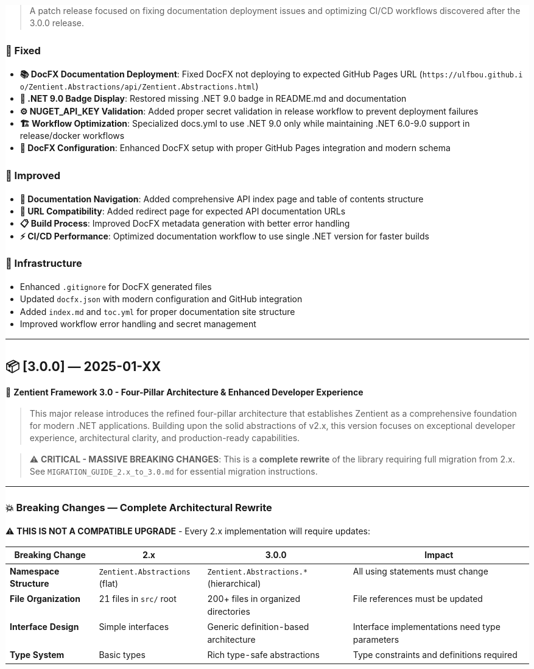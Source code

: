 > A patch release focused on fixing documentation deployment issues and optimizing CI/CD workflows discovered after the 3.0.0 release.

### 🔧 Fixed

- **📚 DocFX Documentation Deployment**: Fixed DocFX not deploying to expected GitHub Pages URL (`https://ulfbou.github.io/Zentient.Abstractions/api/Zentient.Abstractions.html`)
- **📱 .NET 9.0 Badge Display**: Restored missing .NET 9.0 badge in README.md and documentation
- **⚙️ NUGET_API_KEY Validation**: Added proper secret validation in release workflow to prevent deployment failures  
- **🏗️ Workflow Optimization**: Specialized docs.yml to use .NET 9.0 only while maintaining .NET 6.0-9.0 support in release/docker workflows
- **📁 DocFX Configuration**: Enhanced DocFX setup with proper GitHub Pages integration and modern schema

### 🚀 Improved

- **🧭 Documentation Navigation**: Added comprehensive API index page and table of contents structure
- **🔗 URL Compatibility**: Added redirect page for expected API documentation URLs
- **📋 Build Process**: Improved DocFX metadata generation with better error handling
- **⚡ CI/CD Performance**: Optimized documentation workflow to use single .NET version for faster builds

### 📂 Infrastructure

- Enhanced `.gitignore` for DocFX generated files
- Updated `docfx.json` with modern configuration and GitHub integration  
- Added `index.md` and `toc.yml` for proper documentation site structure
- Improved workflow error handling and secret management

---

## 📦 [3.0.0] — 2025-01-XX

🚀 **Zentient Framework 3.0 - Four-Pillar Architecture & Enhanced Developer Experience**

> This major release introduces the refined four-pillar architecture that establishes Zentient as a comprehensive foundation for modern .NET applications. Building upon the solid abstractions of v2.x, this version focuses on exceptional developer experience, architectural clarity, and production-ready capabilities.

> ⚠️ **CRITICAL - MASSIVE BREAKING CHANGES**: This is a **complete rewrite** of the library requiring full migration from 2.x. See `MIGRATION_GUIDE_2.x_to_3.0.md` for essential migration instructions.

---

### 💥 Breaking Changes — Complete Architectural Rewrite

⚠️ **THIS IS NOT A COMPATIBLE UPGRADE** - Every 2.x implementation will require updates:

| Breaking Change | 2.x | 3.0.0 | Impact |
|---|---|---|---|
| **Namespace Structure** | `Zentient.Abstractions` (flat) | `Zentient.Abstractions.*` (hierarchical) | All using statements must change |
| **File Organization** | 21 files in `src/` root | 200+ files in organized directories | File references must be updated |
| **Interface Design** | Simple interfaces | Generic definition-based architecture | Interface implementations need type parameters |
| **Type System** | Basic types | Rich type-safe abstractions | Type constraints and definitions required |
